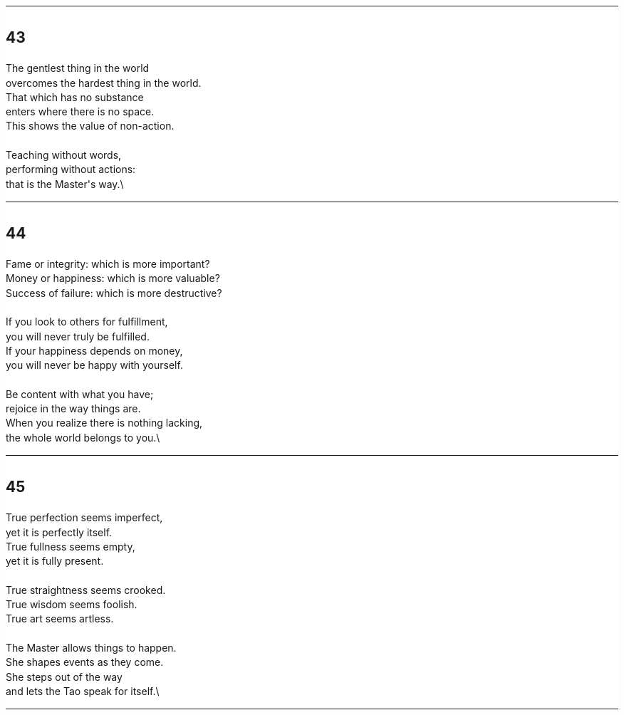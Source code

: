 ------------------------------------------------------------------------

**43**
------

The gentlest thing in the world\
 overcomes the hardest thing in the world.\
 That which has no substance\
 enters where there is no space.\
 This shows the value of non-action.\
\
 Teaching without words,\
 performing without actions:\
 that is the Master's way.\

------------------------------------------------------------------------

**44**
------

Fame or integrity: which is more important?\
 Money or happiness: which is more valuable?\
 Success of failure: which is more destructive?\
\
 If you look to others for fulfillment,\
 you will never truly be fulfilled.\
 If your happiness depends on money,\
 you will never be happy with yourself.\
\
 Be content with what you have;\
 rejoice in the way things are.\
 When you realize there is nothing lacking,\
 the whole world belongs to you.\

------------------------------------------------------------------------

**45**
------

True perfection seems imperfect,\
 yet it is perfectly itself.\
 True fullness seems empty,\
 yet it is fully present.\
\
 True straightness seems crooked.\
 True wisdom seems foolish.\
 True art seems artless.\
\
 The Master allows things to happen.\
 She shapes events as they come.\
 She steps out of the way\
 and lets the Tao speak for itself.\

------------------------------------------------------------------------
